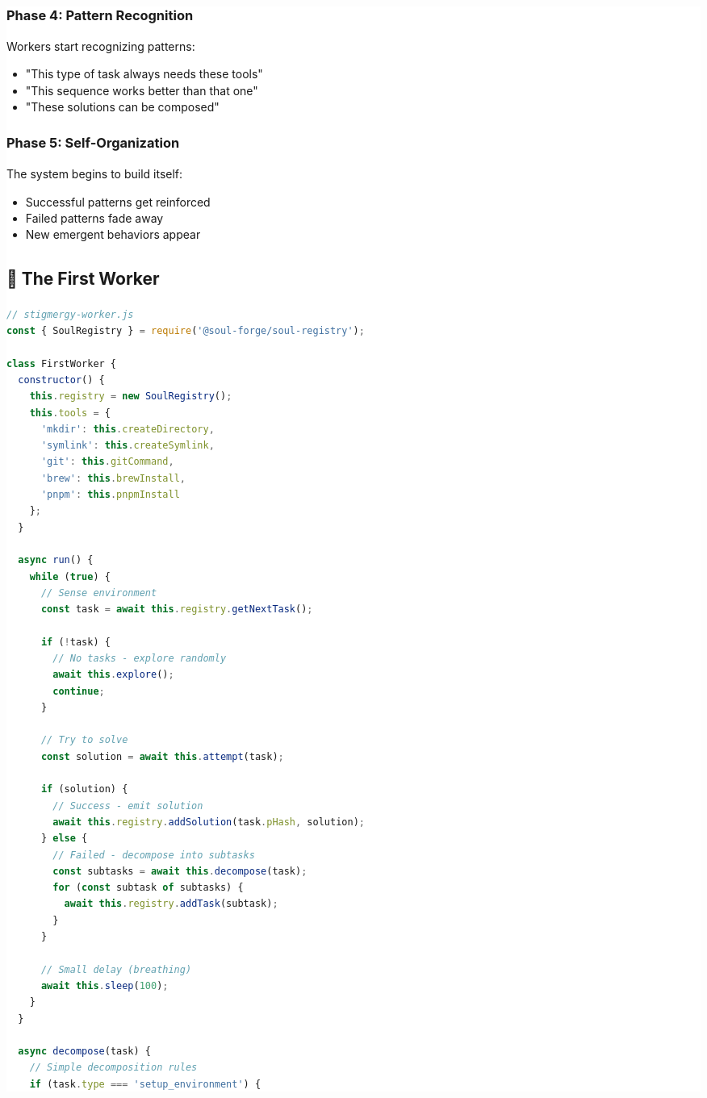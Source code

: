 ### Phase 4: Pattern Recognition
Workers start recognizing patterns:
- "This type of task always needs these tools"
- "This sequence works better than that one"
- "These solutions can be composed"

### Phase 5: Self-Organization
The system begins to build itself:
- Successful patterns get reinforced
- Failed patterns fade away
- New emergent behaviors appear

## 🧪 The First Worker

```javascript
// stigmergy-worker.js
const { SoulRegistry } = require('@soul-forge/soul-registry');

class FirstWorker {
  constructor() {
    this.registry = new SoulRegistry();
    this.tools = {
      'mkdir': this.createDirectory,
      'symlink': this.createSymlink,
      'git': this.gitCommand,
      'brew': this.brewInstall,
      'pnpm': this.pnpmInstall
    };
  }
  
  async run() {
    while (true) {
      // Sense environment
      const task = await this.registry.getNextTask();
      
      if (!task) {
        // No tasks - explore randomly
        await this.explore();
        continue;
      }
      
      // Try to solve
      const solution = await this.attempt(task);
      
      if (solution) {
        // Success - emit solution
        await this.registry.addSolution(task.pHash, solution);
      } else {
        // Failed - decompose into subtasks
        const subtasks = await this.decompose(task);
        for (const subtask of subtasks) {
          await this.registry.addTask(subtask);
        }
      }
      
      // Small delay (breathing)
      await this.sleep(100);
    }
  }
  
  async decompose(task) {
    // Simple decomposition rules
    if (task.type === 'setup_environment') {
```